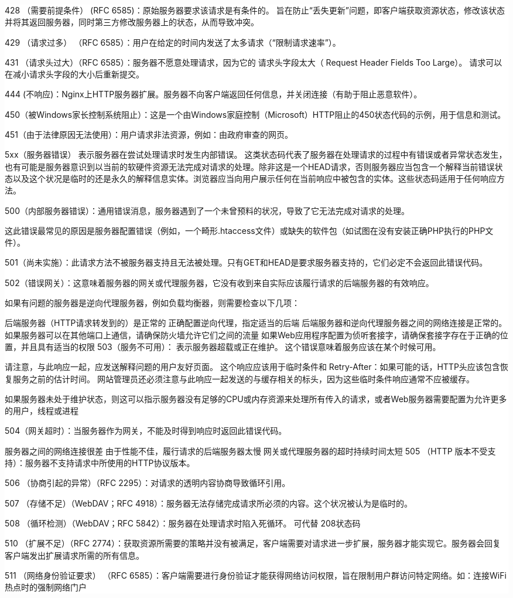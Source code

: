 428 （需要前提条件） (RFC 6585)：原始服务器要求该请求是有条件的。 旨在防止“丢失更新”问题，即客户端获取资源状态，修改该状态并将其返回服务器，同时第三方修改服务器上的状态，从而导致冲突。

429 （请求过多） （RFC 6585）：用户在给定的时间内发送了太多请求（“限制请求速率”）。

431 （请求头过大）（RFC 6585）：服务器不愿意处理请求，因为它的 请求头字段太大（ Request Header Fields Too Large）。 请求可以在减小请求头字段的大小后重新提交。

444 (不响应)：Nginx上HTTP服务器扩展。服务器不向客户端返回任何信息，并关闭连接（有助于阻止恶意软件）。

450（被Windows家长控制系统阻止）：这是一个由Windows家庭控制（Microsoft）HTTP阻止的450状态代码的示例，用于信息和测试。

451（由于法律原因无法使用）：用户请求非法资源，例如：由政府审查的网页。

5xx（服务器错误） 表示服务器在尝试处理请求时发生内部错误。
这类状态码代表了服务器在处理请求的过程中有错误或者异常状态发生，也有可能是服务器意识到以当前的软硬件资源无法完成对请求的处理。除非这是一个HEAD请求，否则服务器应当包含一个解释当前错误状态以及这个状况是临时的还是永久的解释信息实体。浏览器应当向用户展示任何在当前响应中被包含的实体。这些状态码适用于任何响应方法。

500（内部服务器错误）：通用错误消息，服务器遇到了一个未曾预料的状况，导致了它无法完成对请求的处理。

这此错误最常见的原因是服务器配置错误（例如，一个畸形.htaccess文件）或缺失的软件包（如试图在没有安装正确PHP执行的PHP文件）。

501（尚未实施）：此请求方法不被服务器支持且无法被处理。只有GET和HEAD是要求服务器支持的，它们必定不会返回此错误代码。

502（错误网关）：这意味着服务器的网关或代理服务器，它没有收到来自实际应该履行请求的后端服务器的有效响应。

如果有问题的服务器是逆向代理服务器，例如负载均衡器，则需要检查以下几项：

后端服务器（HTTP请求转发到的）是正常的
正确配置逆向代理，指定适当的后端
后端服务器和逆向代理服务器之间的网络连接是正常的。 如果服务器可以在其他端口上通信，请确保防火墙允许它们之间的流量
如果Web应用程序配置为侦听套接字，请确保套接字存在于正确的位置，并且具有适当的权限
503（服务不可用）： 表示服务器超载或正在维护。 这个错误意味着服务应该在某个时候可用。

请注意，与此响应一起，应发送解释问题的用户友好页面。 这个响应应该用于临时条件和 Retry-After：如果可能的话，HTTP头应该包含恢复服务之前的估计时间。 网站管理员还必须注意与此响应一起发送的与缓存相关的标头，因为这些临时条件响应通常不应被缓存。

如果服务器未处于维护状态，则这可以指示服务器没有足够的CPU或内存资源来处理所有传入的请求，或者Web服务器需要配置为允许更多的用户，线程或进程

504（网关超时）：当服务器作为网关，不能及时得到响应时返回此错误代码。

服务器之间的网络连接很差
由于性能不佳，履行请求的后端服务器太慢
网关或代理服务器的超时持续时间太短
505 （HTTP 版本不受支持）：服务器不支持请求中所使用的HTTP协议版本。

506 （协商引起的异常）（RFC 2295）：对请求的透明内容协商导致循环引用。

507 （存储不足）（WebDAV；RFC 4918）：服务器无法存储完成请求所必须的内容。这个状况被认为是临时的。

508 （循环检测）（WebDAV；RFC 5842）：服务器在处理请求时陷入死循环。 可代替 208状态码

510 （扩展不足）（RFC 2774）：获取资源所需要的策略并没有被满足，客户端需要对请求进一步扩展，服务器才能实现它。服务器会回复客户端发出扩展请求所需的所有信息。

511 （网络身份验证要求） （RFC 6585）：客户端需要进行身份验证才能获得网络访问权限，旨在限制用户群访问特定网络。如：连接WiFi热点时的强制网络门户